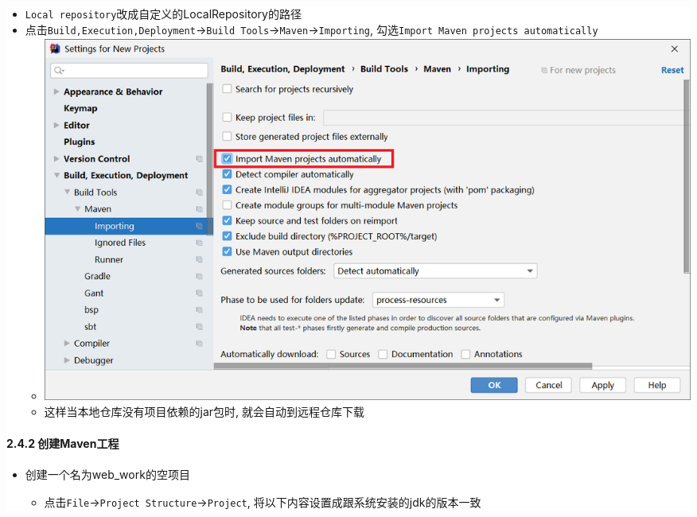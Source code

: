   - `Local repository`改成自定义的LocalRepository的路径
- 点击`Build,Execution,Deployment`→`Build Tools`→`Maven`→`Importing`, 勾选`Import Maven projects automatically`
  - ![](%E7%AC%AC01%E7%AB%A0%20%E9%A1%B9%E7%9B%AE%E4%BB%8B%E7%BB%8D%E5%92%8C%E5%90%8E%E5%8F%B0%E7%B3%BB%E7%BB%9F%E6%90%AD%E5%BB%BA.assets/One_2021-06-28_141327.png)
  - 这样当本地仓库没有项目依赖的jar包时, 就会自动到远程仓库下载

#### 2.4.2 创建Maven工程

- 创建一个名为web_work的空项目

  - 点击`File`→`Project Structure`→`Project`, 将以下内容设置成跟系统安装的jdk的版本一致